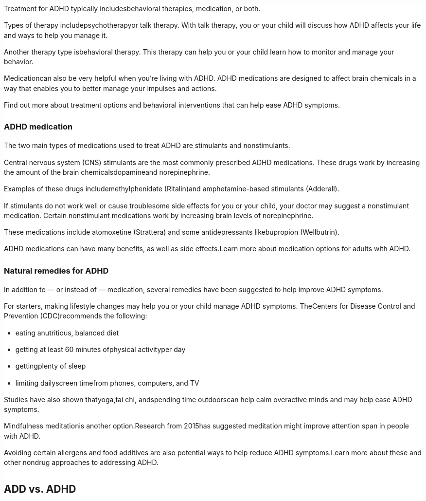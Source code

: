 Treatment for ADHD typically includesbehavioral therapies, medication, or both.

Types of therapy includepsychotherapyor talk therapy. With talk therapy, you or your child will discuss how ADHD affects your life and ways to help you manage it.

Another therapy type isbehavioral therapy. This therapy can help you or your child learn how to monitor and manage your behavior.

Medicationcan also be very helpful when you’re living with ADHD. ADHD medications are designed to affect brain chemicals in a way that enables you to better manage your impulses and actions.

Find out more about treatment options and behavioral interventions that can help ease ADHD symptoms.

### ADHD medication

The two main types of medications used to treat ADHD are stimulants and nonstimulants.

Central nervous system (CNS) stimulants are the most commonly prescribed ADHD medications. These drugs work by increasing the amount of the brain chemicalsdopamineand norepinephrine.

Examples of these drugs includemethylphenidate (Ritalin)and amphetamine-based stimulants (Adderall).

If stimulants do not work well or cause troublesome side effects for you or your child, your doctor may suggest a nonstimulant medication. Certain nonstimulant medications work by increasing brain levels of norepinephrine.

These medications include atomoxetine (Strattera) and some antidepressants likebupropion (Wellbutrin).

ADHD medications can have many benefits, as well as side effects.Learn more about medication options for adults with ADHD.

### Natural remedies for ADHD

In addition to — or instead of — medication, several remedies have been suggested to help improve ADHD symptoms.

For starters, making lifestyle changes may help you or your child manage ADHD symptoms. TheCenters for Disease Control and Prevention (CDC)recommends the following:

* eating anutritious, balanced diet

* getting at least 60 minutes ofphysical activityper day

* gettingplenty of sleep

* limiting dailyscreen timefrom phones, computers, and TV

Studies have also shown thatyoga,tai chi, andspending time outdoorscan help calm overactive minds and may help ease ADHD symptoms.

Mindfulness meditationis another option.Research from 2015has suggested meditation might improve attention span in people with ADHD.

Avoiding certain allergens and food additives are also potential ways to help reduce ADHD symptoms.Learn more about these and other nondrug approaches to addressing ADHD.

## ADD vs. ADHD
